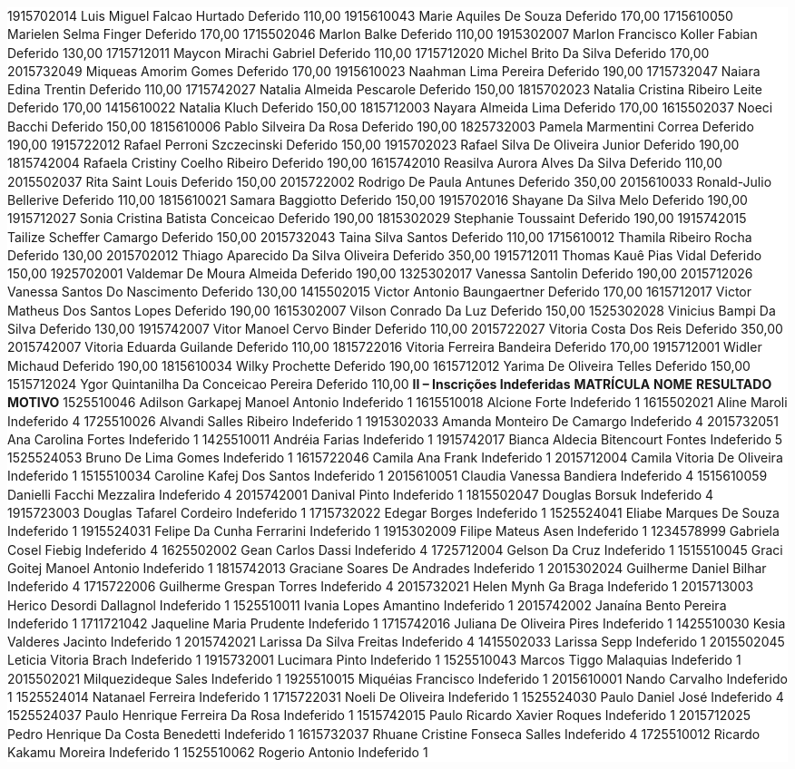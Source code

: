1915702014   Luis Miguel Falcao Hurtado   Deferido   110,00     1915610043   Marie Aquiles De Souza   Deferido   170,00     1715610050   Marielen Selma Finger   Deferido   170,00     1715502046   Marlon Balke   Deferido   110,00     1915302007   Marlon Francisco Koller Fabian   Deferido   130,00     1715712011   Maycon Mirachi Gabriel   Deferido   110,00     1715712020   Michel Brito Da Silva   Deferido   170,00     2015732049   Miqueas Amorim Gomes   Deferido   170,00     1915610023   Naahman Lima Pereira   Deferido   190,00     1715732047   Naiara Edina Trentin   Deferido   110,00     1715742027   Natalia Almeida Pescarole   Deferido   150,00     1815702023   Natalia Cristina Ribeiro Leite   Deferido   170,00     1415610022   Natalia Kluch   Deferido   150,00     1815712003   Nayara Almeida Lima   Deferido   170,00     1615502037   Noeci Bacchi   Deferido   150,00     1815610006   Pablo Silveira Da Rosa   Deferido   190,00     1825732003   Pamela Marmentini Correa   Deferido   190,00     1915722012   Rafael Perroni Szczecinski   Deferido   150,00     1915702023   Rafael Silva De Oliveira Junior   Deferido   190,00     1815742004   Rafaela Cristiny Coelho Ribeiro   Deferido   190,00     1615742010   Reasilva Aurora Alves Da Silva   Deferido   110,00     2015502037   Rita Saint Louis   Deferido   150,00     2015722002   Rodrigo De Paula Antunes   Deferido   350,00     2015610033   Ronald-Julio Bellerive   Deferido   110,00     1815610021   Samara Baggiotto   Deferido   150,00     1915702016   Shayane Da Silva Melo   Deferido   190,00     1915712027   Sonia Cristina Batista Conceicao   Deferido   190,00     1815302029   Stephanie Toussaint   Deferido   190,00     1915742015   Tailize Scheffer Camargo   Deferido   150,00     2015732043   Taina Silva Santos   Deferido   110,00     1715610012   Thamila Ribeiro Rocha   Deferido   130,00     2015702012   Thiago Aparecido Da Silva Oliveira   Deferido   350,00     1915712011   Thomas Kauê Pias Vidal   Deferido   150,00     1925702001   Valdemar De Moura Almeida   Deferido   190,00     1325302017   Vanessa Santolin   Deferido   190,00     2015712026   Vanessa Santos Do Nascimento   Deferido   130,00     1415502015   Victor Antonio Baungaertner   Deferido   170,00     1615712017   Victor Matheus Dos Santos Lopes   Deferido   190,00     1615302007   Vilson Conrado Da Luz   Deferido   150,00     1525302028   Vinicius Bampi Da Silva   Deferido   130,00     1915742007   Vitor Manoel Cervo Binder   Deferido   110,00     2015722027   Vitoria Costa Dos Reis   Deferido   350,00     2015742007   Vitoria Eduarda Guilande   Deferido   110,00     1815722016   Vitoria Ferreira Bandeira   Deferido   170,00     1915712001   Widler Michaud   Deferido   190,00     1815610034   Wilky Prochette   Deferido   190,00     1615712012   Yarima De Oliveira Telles   Deferido   150,00     1515712024   Ygor Quintanilha Da Conceicao Pereira   Deferido   110,00       **II – Inscrições Indeferidas**     **MATRÍCULA**   **NOME**   **RESULTADO**   **MOTIVO**     1525510046   Adilson Garkapej Manoel Antonio   Indeferido   1     1615510018   Alcione Forte   Indeferido   1     1615502021   Aline Maroli   Indeferido   4     1725510026   Alvandi Salles Ribeiro   Indeferido   1     1915302033   Amanda Monteiro De Camargo   Indeferido   4     2015732051   Ana Carolina Fortes   Indeferido   1     1425510011   Andréia Farias   Indeferido   1     1915742017   Bianca Aldecia Bitencourt Fontes   Indeferido   5     1525524053   Bruno De Lima Gomes   Indeferido   1     1615722046   Camila Ana Frank   Indeferido   1     2015712004   Camila Vitoria De Oliveira   Indeferido   1     1515510034   Caroline Kafej Dos Santos   Indeferido   1     2015610051   Claudia Vanessa Bandiera   Indeferido   4     1515610059   Danielli Facchi Mezzalira   Indeferido   4     2015742001   Danival Pinto   Indeferido   1     1815502047   Douglas Borsuk   Indeferido   4     1915723003   Douglas Tafarel Cordeiro   Indeferido   1     1715732022   Edegar Borges   Indeferido   1     1525524041   Eliabe Marques De Souza   Indeferido   1     1915524031   Felipe Da Cunha Ferrarini   Indeferido   1     1915302009   Filipe Mateus Asen   Indeferido   1     1234578999   Gabriela Cosel Fiebig   Indeferido   4     1625502002   Gean Carlos Dassi   Indeferido   4     1725712004   Gelson Da Cruz   Indeferido   1     1515510045   Graci Goitej Manoel Antonio   Indeferido   1     1815742013   Graciane Soares De Andrades   Indeferido   1     2015302024   Guilherme Daniel Bilhar   Indeferido   4     1715722006   Guilherme Grespan Torres   Indeferido   4     2015732021   Helen Mynh Ga Braga   Indeferido   1     2015713003   Herico Desordi Dallagnol   Indeferido   1     1525510011   Ivania Lopes Amantino   Indeferido   1     2015742002   Janaína Bento Pereira   Indeferido   1     1711721042   Jaqueline Maria Prudente   Indeferido   1     1715742016   Juliana De Oliveira Pires   Indeferido   1     1425510030   Kesia Valderes Jacinto   Indeferido   1     2015742021   Larissa Da Silva Freitas   Indeferido   4     1415502033   Larissa Sepp   Indeferido   1     2015502045   Leticia Vitoria Brach   Indeferido   1     1915732001   Lucimara Pinto   Indeferido   1     1525510043   Marcos Tiggo Malaquias   Indeferido   1     2015502021   Milquezideque Sales   Indeferido   1     1925510015   Miquéias Francisco   Indeferido   1     2015610001   Nando Carvalho   Indeferido   1     1525524014   Natanael Ferreira   Indeferido   1     1715722031   Noeli De Oliveira   Indeferido   1     1525524030   Paulo Daniel José   Indeferido   4     1525524037   Paulo Henrique Ferreira Da Rosa   Indeferido   1     1515742015   Paulo Ricardo Xavier Roques   Indeferido   1     2015712025   Pedro Henrique Da Costa Benedetti   Indeferido   1     1615732037   Rhuane Cristine Fonseca Salles   Indeferido   4     1725510012   Ricardo Kakamu Moreira   Indeferido   1     1525510062   Rogerio Antonio   Indeferido   1